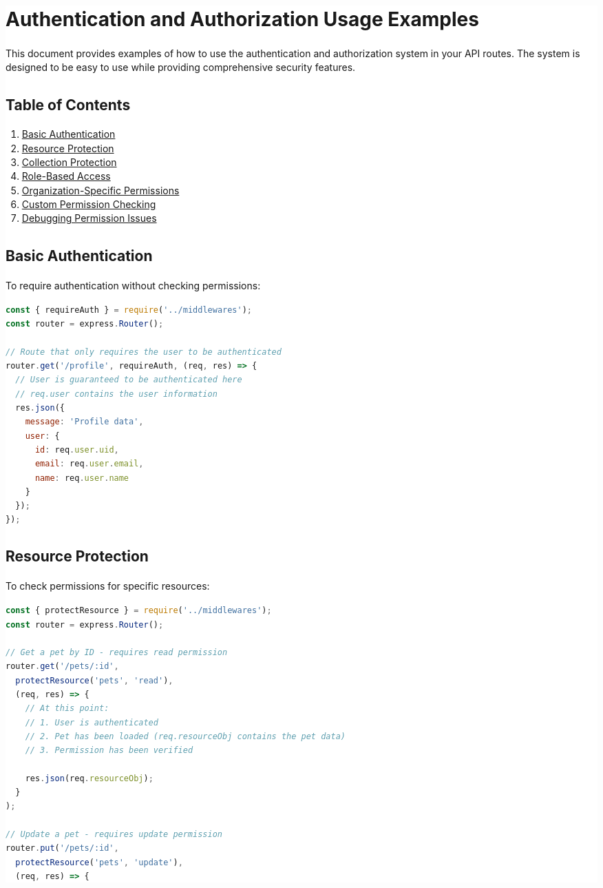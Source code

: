 # Authentication and Authorization Usage Examples

This document provides examples of how to use the authentication and authorization system in your API routes. The system is designed to be easy to use while providing comprehensive security features.

## Table of Contents

1. [Basic Authentication](#basic-authentication)
2. [Resource Protection](#resource-protection)
3. [Collection Protection](#collection-protection)
4. [Role-Based Access](#role-based-access)
5. [Organization-Specific Permissions](#organization-specific-permissions)
6. [Custom Permission Checking](#custom-permission-checking)
7. [Debugging Permission Issues](#debugging-permission-issues)

## Basic Authentication

To require authentication without checking permissions:

```javascript
const { requireAuth } = require('../middlewares');
const router = express.Router();

// Route that only requires the user to be authenticated
router.get('/profile', requireAuth, (req, res) => {
  // User is guaranteed to be authenticated here
  // req.user contains the user information
  res.json({
    message: 'Profile data',
    user: {
      id: req.user.uid,
      email: req.user.email,
      name: req.user.name
    }
  });
});
```

## Resource Protection

To check permissions for specific resources:

```javascript
const { protectResource } = require('../middlewares');
const router = express.Router();

// Get a pet by ID - requires read permission
router.get('/pets/:id', 
  protectResource('pets', 'read'), 
  (req, res) => {
    // At this point:
    // 1. User is authenticated
    // 2. Pet has been loaded (req.resourceObj contains the pet data)
    // 3. Permission has been verified
    
    res.json(req.resourceObj);
  }
);

// Update a pet - requires update permission
router.put('/pets/:id',
  protectResource('pets', 'update'),
  (req, res) => {
```